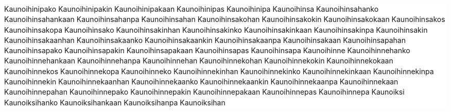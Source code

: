Kaunoihinipako
Kaunoihinipakin
Kaunoihinipakaan
Kaunoihinipas
Kaunoihinipa
Kaunoihinsa
Kaunoihinsahanko
Kaunoihinsahankaan
Kaunoihinsahanpa
Kaunoihinsahan
Kaunoihinsakohan
Kaunoihinsakokin
Kaunoihinsakokaan
Kaunoihinsakos
Kaunoihinsakopa
Kaunoihinsako
Kaunoihinsakinhan
Kaunoihinsakinko
Kaunoihinsakinkaan
Kaunoihinsakinpa
Kaunoihinsakin
Kaunoihinsakaanhan
Kaunoihinsakaanko
Kaunoihinsakaankin
Kaunoihinsakaanpa
Kaunoihinsakaan
Kaunoihinsapahan
Kaunoihinsapako
Kaunoihinsapakin
Kaunoihinsapakaan
Kaunoihinsapas
Kaunoihinsapa
Kaunoihinne
Kaunoihinnehanko
Kaunoihinnehankaan
Kaunoihinnehanpa
Kaunoihinnehan
Kaunoihinnekohan
Kaunoihinnekokin
Kaunoihinnekokaan
Kaunoihinnekos
Kaunoihinnekopa
Kaunoihinneko
Kaunoihinnekinhan
Kaunoihinnekinko
Kaunoihinnekinkaan
Kaunoihinnekinpa
Kaunoihinnekin
Kaunoihinnekaanhan
Kaunoihinnekaanko
Kaunoihinnekaankin
Kaunoihinnekaanpa
Kaunoihinnekaan
Kaunoihinnepahan
Kaunoihinnepako
Kaunoihinnepakin
Kaunoihinnepakaan
Kaunoihinnepas
Kaunoihinnepa
Kaunoiksi
Kaunoiksihanko
Kaunoiksihankaan
Kaunoiksihanpa
Kaunoiksihan